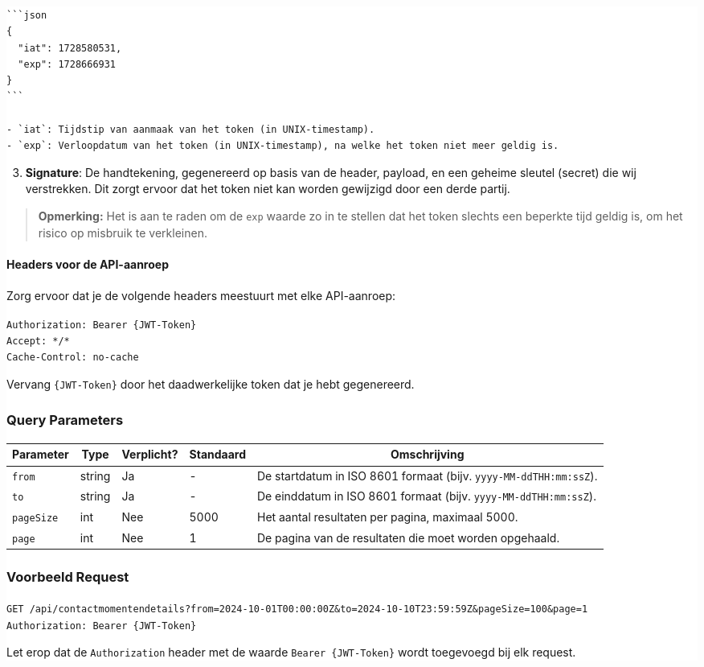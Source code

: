     ```json
    {
      "iat": 1728580531,
      "exp": 1728666931
    }
    ```

    - `iat`: Tijdstip van aanmaak van het token (in UNIX-timestamp).
    - `exp`: Verloopdatum van het token (in UNIX-timestamp), na welke het token niet meer geldig is.

3. **Signature**: De handtekening, gegenereerd op basis van de header, payload, en een geheime sleutel (secret) die wij verstrekken. Dit zorgt ervoor dat het token niet kan worden gewijzigd door een derde partij.

> **Opmerking:** Het is aan te raden om de `exp` waarde zo in te stellen dat het token slechts een beperkte tijd geldig is, om het risico op misbruik te verkleinen.

#### Headers voor de API-aanroep

Zorg ervoor dat je de volgende headers meestuurt met elke API-aanroep:

```plaintext
Authorization: Bearer {JWT-Token}
Accept: */*
Cache-Control: no-cache
```

Vervang `{JWT-Token}` door het daadwerkelijke token dat je hebt gegenereerd.

### Query Parameters

| Parameter  | Type   | Verplicht? | Standaard  | Omschrijving                                               |
|------------|--------|------------|------------|------------------------------------------------------------|
| `from`     | string | Ja         | -          | De startdatum in ISO 8601 formaat (bijv. `yyyy-MM-ddTHH:mm:ssZ`). |
| `to`       | string | Ja         | -          | De einddatum in ISO 8601 formaat (bijv. `yyyy-MM-ddTHH:mm:ssZ`). |
| `pageSize` | int    | Nee        | 5000       | Het aantal resultaten per pagina, maximaal 5000.             |
| `page`     | int    | Nee        | 1          | De pagina van de resultaten die moet worden opgehaald.       |

### Voorbeeld Request

```
GET /api/contactmomentendetails?from=2024-10-01T00:00:00Z&to=2024-10-10T23:59:59Z&pageSize=100&page=1
Authorization: Bearer {JWT-Token}
```

Let erop dat de `Authorization` header met de waarde `Bearer {JWT-Token}` wordt toegevoegd bij elk request.
